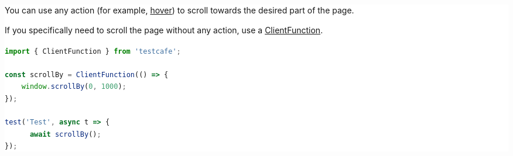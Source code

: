 You can use any action (for example, [hover](#hover)) to scroll towards the desired part of the page.  

If you specifically need to scroll the page without any action, use a [ClientFunction](obtain-client-side-info.md).

```js
import { ClientFunction } from 'testcafe';

const scrollBy = ClientFunction(() => {
    window.scrollBy(0, 1000);
});

test('Test', async t => {
      await scrollBy();
});
```
